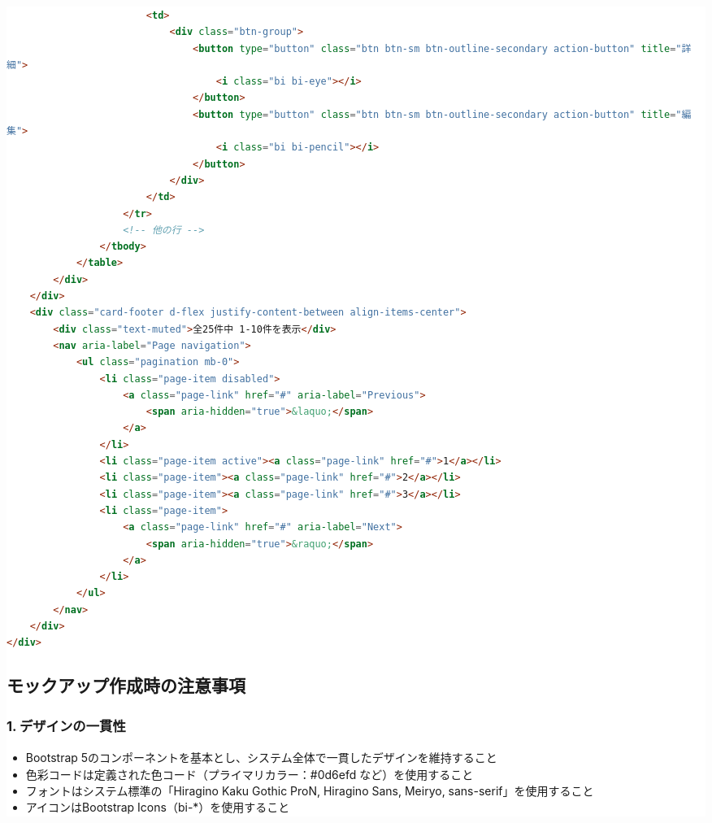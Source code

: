 ```html
                        <td>
                            <div class="btn-group">
                                <button type="button" class="btn btn-sm btn-outline-secondary action-button" title="詳細">
                                    <i class="bi bi-eye"></i>
                                </button>
                                <button type="button" class="btn btn-sm btn-outline-secondary action-button" title="編集">
                                    <i class="bi bi-pencil"></i>
                                </button>
                            </div>
                        </td>
                    </tr>
                    <!-- 他の行 -->
                </tbody>
            </table>
        </div>
    </div>
    <div class="card-footer d-flex justify-content-between align-items-center">
        <div class="text-muted">全25件中 1-10件を表示</div>
        <nav aria-label="Page navigation">
            <ul class="pagination mb-0">
                <li class="page-item disabled">
                    <a class="page-link" href="#" aria-label="Previous">
                        <span aria-hidden="true">&laquo;</span>
                    </a>
                </li>
                <li class="page-item active"><a class="page-link" href="#">1</a></li>
                <li class="page-item"><a class="page-link" href="#">2</a></li>
                <li class="page-item"><a class="page-link" href="#">3</a></li>
                <li class="page-item">
                    <a class="page-link" href="#" aria-label="Next">
                        <span aria-hidden="true">&raquo;</span>
                    </a>
                </li>
            </ul>
        </nav>
    </div>
</div>
```

## モックアップ作成時の注意事項

### 1. デザインの一貫性

- Bootstrap 5のコンポーネントを基本とし、システム全体で一貫したデザインを維持すること
- 色彩コードは定義された色コード（プライマリカラー：#0d6efd など）を使用すること
- フォントはシステム標準の「Hiragino Kaku Gothic ProN, Hiragino Sans, Meiryo, sans-serif」を使用すること
- アイコンはBootstrap Icons（bi-*）を使用すること
